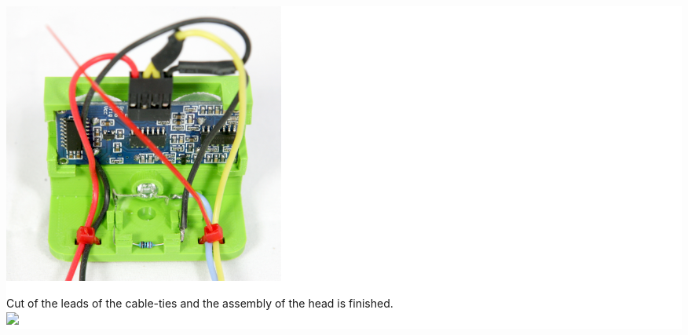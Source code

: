 <img src="./Landje robot Kit preparation/head_assembly_9.png" width="350"> 

Cut of the leads of the cable-ties and the assembly of the head is finished.</br>
<img src="./Landje robot Kit preparation/head_assembly_10.png" width="350"> 